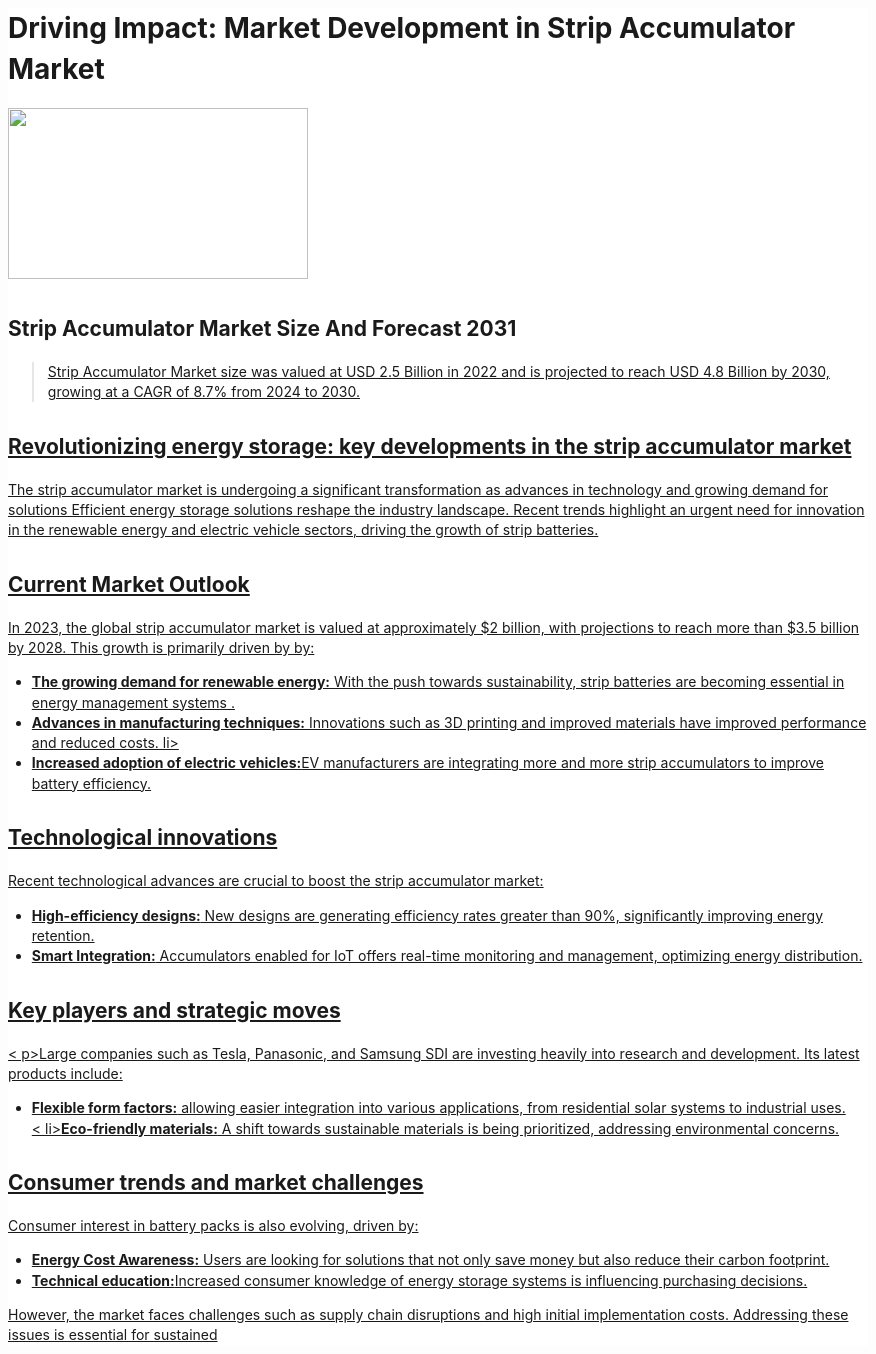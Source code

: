 <h1>Driving Impact: Market Development in Strip Accumulator Market</h1><img src="https://ffe5etoiles.com/wp-content/uploads/2025/01/MST7-300x171.png" alt="" width="300" height="171" class="aligncenter size-medium wp-image-105565" /><h2>Strip Accumulator Market Size And Forecast 2031</h2><blockquote><p><p><a href="https://www.verifiedmarketreports.com/download-sample/?rid=273600&utm_source=Github&utm_medium=389" target="_blank">Strip Accumulator Market size was valued at USD 2.5 Billion in 2022 and is projected to reach USD 4.8 Billion by 2030, growing at a CAGR of 8.7% from 2024 to 2030.</strong></span></p></p></blockquote><h2>Revolutionizing energy storage: key developments in the strip accumulator market</h2><p>The strip accumulator market is undergoing a significant transformation as advances in technology and growing demand for solutions Efficient energy storage solutions reshape the industry landscape. Recent trends highlight an urgent need for innovation in the renewable energy and electric vehicle sectors, driving the growth of strip batteries.</p><h2>Current Market Outlook</h2><p> In 2023, the global strip accumulator market is valued at approximately $2 billion, with projections to reach more than $3.5 billion by 2028. This growth is primarily driven by by:</p><ul><li><strong>The growing demand for renewable energy:</strong> With the push towards sustainability, strip batteries are becoming essential in energy management systems .</li><li><strong>Advances in manufacturing techniques:</strong> Innovations such as 3D printing and improved materials have improved performance and reduced costs.</strong> li><li><strong >Increased adoption of electric vehicles:</strong>EV manufacturers are integrating more and more strip accumulators to improve battery efficiency. </li></ul><h2>Technological innovations</h2><p> Recent technological advances are crucial to boost the strip accumulator market: </p><ul><li><strong>High-efficiency designs:</strong> New designs are generating efficiency rates greater than 90%, significantly improving energy retention.</li> <li ><strong>Smart Integration:</strong> Accumulators enabled for IoT offers real-time monitoring and management, optimizing energy distribution. </li></ul><h2>Key players and strategic moves</h2>< p>Large companies such as Tesla, Panasonic, and Samsung SDI are investing heavily into research and development. Its latest products include:</p><ul><li><strong>Flexible form factors:</strong> allowing easier integration into various applications, from residential solar systems to industrial uses.</li>< li><strong >Eco-friendly materials:</strong> A shift towards sustainable materials is being prioritized, addressing environmental concerns. </li></ul><h2>Consumer trends and market challenges</h2><p >Consumer interest in battery packs is also evolving, driven by:</p><ul><li><strong>Energy Cost Awareness:</strong> Users are looking for solutions that not only save money but also reduce their carbon footprint.</li><li ><strong>Technical education:</strong>Increased consumer knowledge of energy storage systems is influencing purchasing decisions.</li></ul><p>However, the market faces challenges such as supply chain disruptions and high initial implementation costs. Addressing these issues is essential for sustained